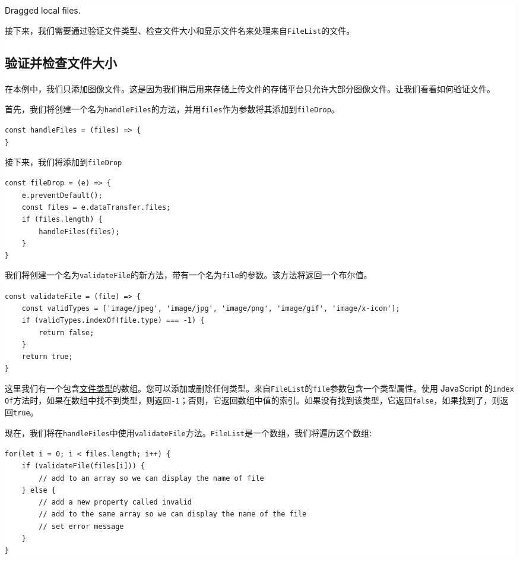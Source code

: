 Dragged local files.

接下来，我们需要通过验证文件类型、检查文件大小和显示文件名来处理来自`FileList`的文件。

## 验证并检查文件大小

在本例中，我们只添加图像文件。这是因为我们稍后用来存储上传文件的存储平台只允许大部分图像文件。让我们看看如何验证文件。

首先，我们将创建一个名为`handleFiles`的方法，并用`files`作为参数将其添加到`fileDrop`。

```
const handleFiles = (files) => {
}

```

接下来，我们将添加到`fileDrop`

```
const fileDrop = (e) => {
    e.preventDefault();
    const files = e.dataTransfer.files;
    if (files.length) {
        handleFiles(files);
    }
}

```

我们将创建一个名为`validateFile`的新方法，带有一个名为`file`的参数。该方法将返回一个布尔值。

```
const validateFile = (file) => {
    const validTypes = ['image/jpeg', 'image/jpg', 'image/png', 'image/gif', 'image/x-icon'];
    if (validTypes.indexOf(file.type) === -1) {
        return false;
    }
    return true;
}

```

这里我们有一个包含[文件类型](https://developer.mozilla.org/en-US/docs/Web/HTTP/Basics_of_HTTP/MIME_types)的数组。您可以添加或删除任何类型。来自`FileList`的`file`参数包含一个类型属性。使用 JavaScript 的`indexOf`方法时，如果在数组中找不到类型，则返回`-1`；否则，它返回数组中值的索引。如果没有找到该类型，它返回`false`，如果找到了，则返回`true`。

现在，我们将在`handleFiles`中使用`validateFile`方法。`FileList`是一个数组，我们将遍历这个数组:

```
for(let i = 0; i < files.length; i++) {
    if (validateFile(files[i])) {
        // add to an array so we can display the name of file
    } else {
        // add a new property called invalid
        // add to the same array so we can display the name of the file
        // set error message
    }
}

```
